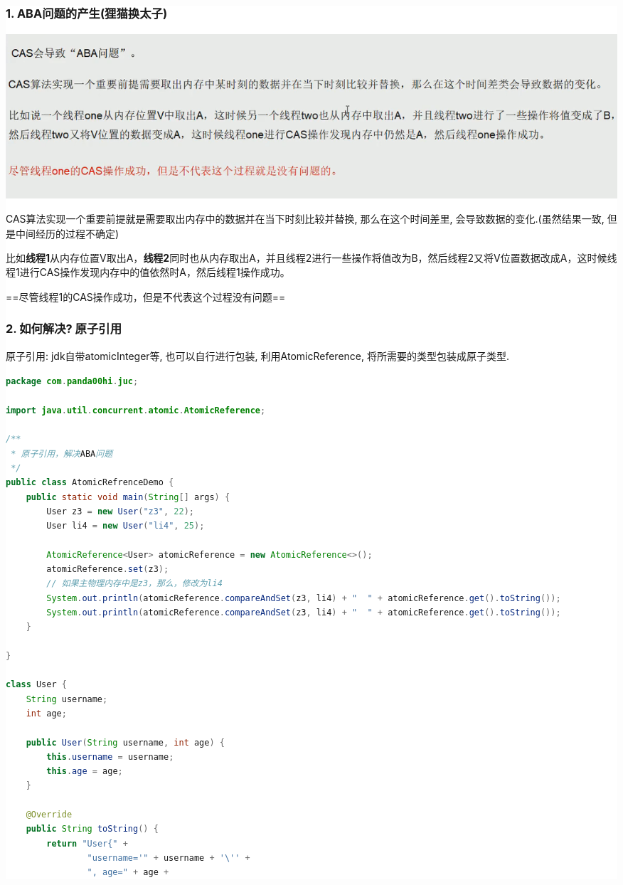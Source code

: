 ### 1. ABA问题的产生(狸猫换太子)

![image-20191224145310925](./images/image-20191224145310925.png)

CAS算法实现一个重要前提就是需要取出内存中的数据并在当下时刻比较并替换, 那么在这个时间差里, 会导致数据的变化.(虽然结果一致, 但是中间经历的过程不确定)

比如**线程1**从内存位置V取出A，**线程2**同时也从内存取出A，并且线程2进行一些操作将值改为B，然后线程2又将V位置数据改成A，这时候线程1进行CAS操作发现内存中的值依然时A，然后线程1操作成功。

==尽管线程1的CAS操作成功，但是不代表这个过程没有问题==

### 2. 如何解决? 原子引用

原子引用: jdk自带atomicInteger等, 也可以自行进行包装, 利用AtomicReference, 将所需要的类型包装成原子类型.

``` java
package com.panda00hi.juc;

import java.util.concurrent.atomic.AtomicReference;

/**
 * 原子引用，解决ABA问题
 */
public class AtomicRefrenceDemo {
    public static void main(String[] args) {
        User z3 = new User("z3", 22);
        User li4 = new User("li4", 25);

        AtomicReference<User> atomicReference = new AtomicReference<>();
        atomicReference.set(z3);
        // 如果主物理内存中是z3，那么，修改为li4
        System.out.println(atomicReference.compareAndSet(z3, li4) + "  " + atomicReference.get().toString());
        System.out.println(atomicReference.compareAndSet(z3, li4) + "  " + atomicReference.get().toString());
    }

}

class User {
    String username;
    int age;

    public User(String username, int age) {
        this.username = username;
        this.age = age;
    }

    @Override
    public String toString() {
        return "User{" +
                "username='" + username + '\'' +
                ", age=" + age +
```